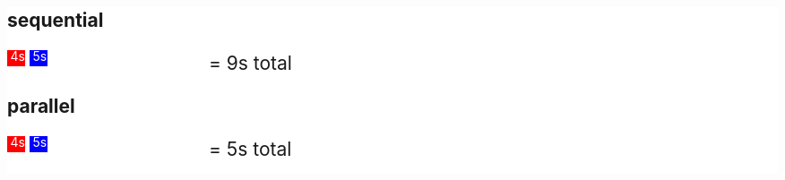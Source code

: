 </v-click>
<v-click>

## sequential

<div class="sequence mb-3 mt-1">
  <div class="bar bar-1">4s</div>
  <div class="bar bar-2">5s</div>
  <div class="result">= 9s total</div>
</div>

</v-click>
<v-click>

## parallel

<div class="parallel mt-1">
  <div class="bar bar-3">4s</div>
  <div class="bar bar-4">5s</div>
  <div class="result">= 5s total</div>
</div>

</v-click>

<style>
  .sequence {
    display: grid;
    grid-template-columns: repeat(15, 20px);
    grid-template-rows: 18px;
    gap: 5px;
  }

  .parallel {
    display: grid;
    grid-template-columns: repeat(15, 20px);
    grid-template-rows: 18px 18px;
    gap: 5px;
  }

  .bar-1, .bar-3 {
    background: red;
  }

  .bar-2, .bar-4 {
    background: blue;
  }

  .bar {
    line-height: 1;
    color: white;
    padding-left: 0.25rem;
  }

  .result {
    font-size: 1.5rem;
    grid-column: 10 / span 5;
  }
